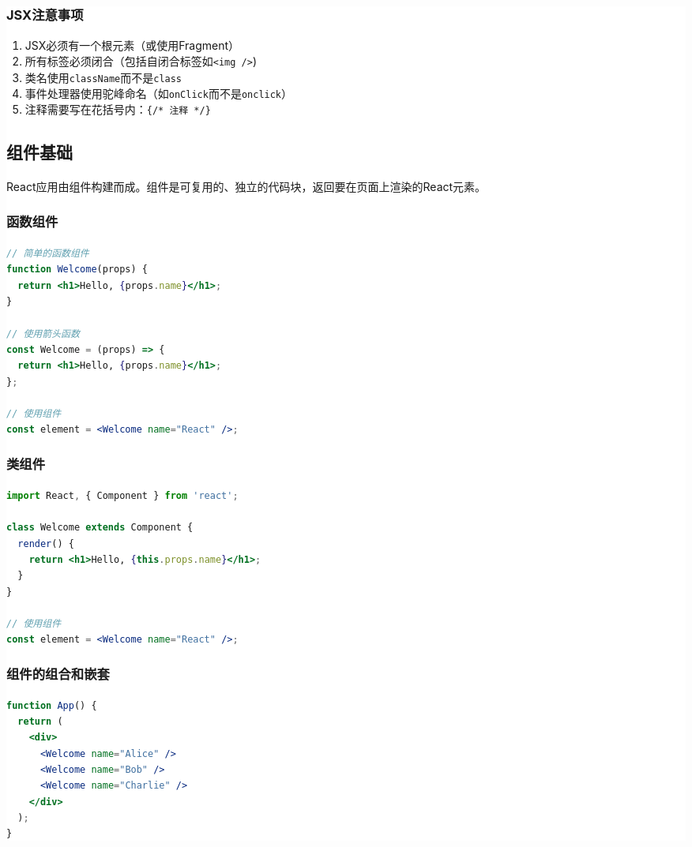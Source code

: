 ### JSX注意事项

1. JSX必须有一个根元素（或使用Fragment）
2. 所有标签必须闭合（包括自闭合标签如`<img />`)
3. 类名使用`className`而不是`class`
4. 事件处理器使用驼峰命名（如`onClick`而不是`onclick`）
5. 注释需要写在花括号内：`{/* 注释 */}`

## 组件基础

React应用由组件构建而成。组件是可复用的、独立的代码块，返回要在页面上渲染的React元素。

### 函数组件

```jsx
// 简单的函数组件
function Welcome(props) {
  return <h1>Hello, {props.name}</h1>;
}

// 使用箭头函数
const Welcome = (props) => {
  return <h1>Hello, {props.name}</h1>;
};

// 使用组件
const element = <Welcome name="React" />;
```

### 类组件

```jsx
import React, { Component } from 'react';

class Welcome extends Component {
  render() {
    return <h1>Hello, {this.props.name}</h1>;
  }
}

// 使用组件
const element = <Welcome name="React" />;
```

### 组件的组合和嵌套

```jsx
function App() {
  return (
    <div>
      <Welcome name="Alice" />
      <Welcome name="Bob" />
      <Welcome name="Charlie" />
    </div>
  );
}
```
